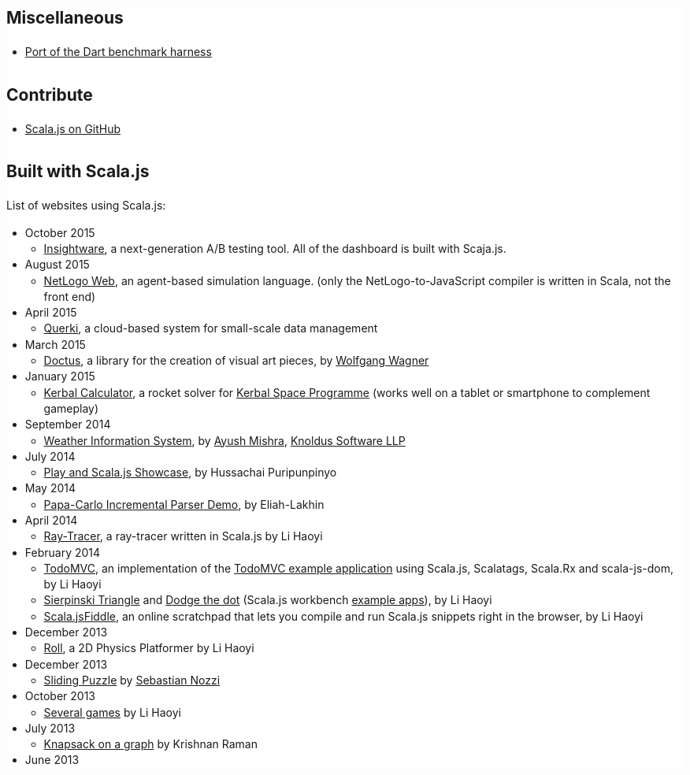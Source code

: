 ## Miscellaneous

* [Port of the Dart benchmark harness](https://github.com/sjrd/scalajs-benchmarks)

## Contribute

* [Scala.js on GitHub](https://github.com/scala-js/scala-js)

## <a name="built_with_scalajs"></a> Built with Scala.js

List of websites using Scala.js:

* October 2015
  - [Insightware](https://insightware.com), a next-generation A/B testing tool. All of the dashboard is built with Scaja.js.
* August 2015
  - [NetLogo Web](http://netlogoweb.org/launch), an agent-based simulation language. (only the NetLogo-to-JavaScript compiler is written in Scala, not the front end)
* April 2015
  - [Querki](http://www.querki.net/help/#Learning-Querki), a cloud-based system for small-scale data management
* March 2015
  - [Doctus](http://entelijan.net/art/doctus/), a library for the creation of visual art pieces, by [Wolfgang Wagner](http://entelijan.net/)
* January 2015
  - [Kerbal Calculator](http://fommil.github.io/kerbal/), a rocket solver for [Kerbal Space Programme](https://kerbalspaceprogram.com/en/) (works well on a tablet or smartphone to complement gameplay)
* September 2014
  - [Weather Information System](https://github.com/knoldus/ScalaJs_Weather_Report), by [Ayush Mishra](https://www.linkedin.com/pub/ayush-mishra/23/87b/a27), [Knoldus Software LLP](http://www.knoldus.com/home.knol)
* July 2014
  - [Play and Scala.js Showcase](https://github.com/hussachai/play-scalajs-showcase), by Hussachai Puripunpinyo
* May 2014
  - [Papa-Carlo Incremental Parser Demo](http://lakhin.com/projects/papa-carlo/demo/), by Eliah-Lakhin
* April 2014
  - [Ray-Tracer](http://lihaoyi.github.io/workbench-example-app/raytracer.html), a ray-tracer written in Scala.js by Li Haoyi
* February 2014
  - [TodoMVC](http://lihaoyi.github.io/workbench-example-app/todo.html), an implementation of the [TodoMVC example application](http://todomvc.com/) using Scala.js, Scalatags, Scala.Rx and scala-js-dom, by Li Haoyi
  - [Sierpinski Triangle](http://lihaoyi.github.io/workbench-example-app/triangle.html) and [Dodge the dot](http://lihaoyi.github.io/workbench-example-app/dodge.html) (Scala.js workbench [example apps](https://github.com/lihaoyi/workbench-example-app)), by Li Haoyi
  - [Scala.jsFiddle](http://www.scala-js-fiddle.com/), an online scratchpad that lets you compile and run Scala.js snippets right in the browser, by Li Haoyi
* December 2013
  - [Roll](http://lihaoyi.github.io/roll/), a 2D Physics Platformer
    by Li Haoyi
* December 2013
  - [Sliding Puzzle](https://github.com/sebnozzi/sliding-puzzle)
    by [Sebastian Nozzi](http://www.sebnozzi.com/)
* October 2013
  - [Several games](http://lihaoyi.github.io/scala-js-games/)
    by Li Haoyi
* July 2013
  - [Knapsack on a graph](http://krishnanraman.github.io/scala-js/examples/helloworld/helloworld.html)
    by Krishnan Raman
* June 2013